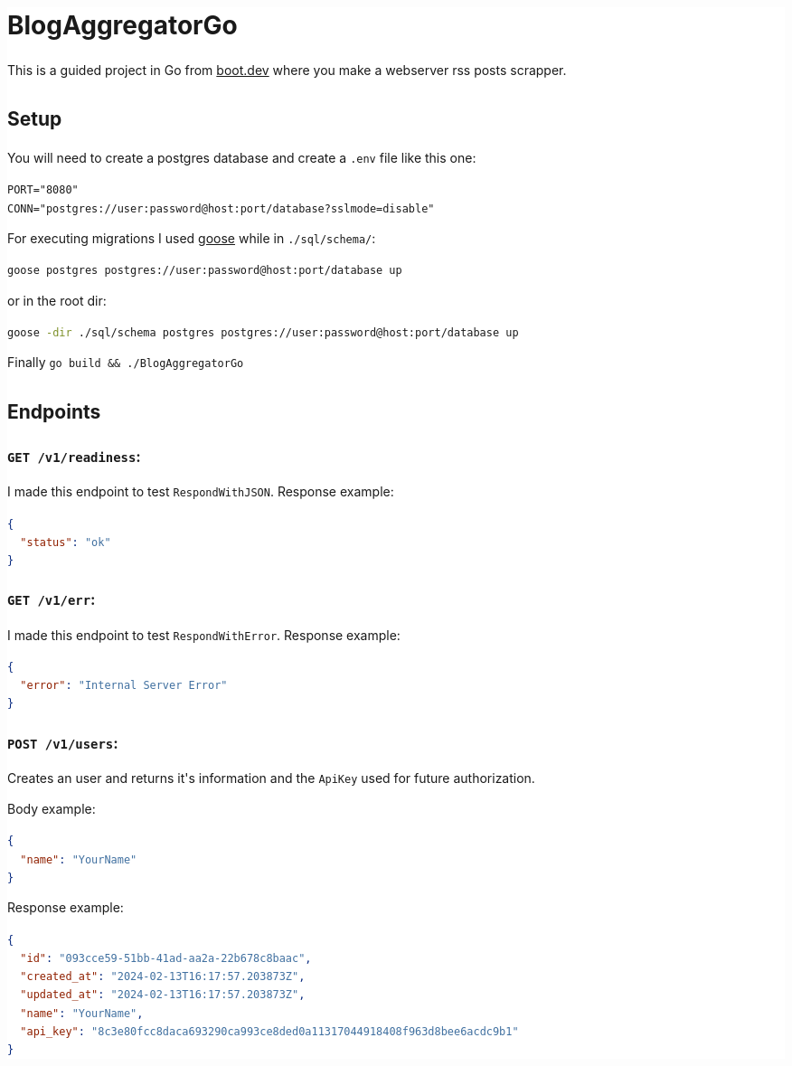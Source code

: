 # BlogAggregatorGo
This is a guided project in Go from [boot.dev](https://www.boot.dev/) where you make a webserver rss posts scrapper.

## Setup
You will need to create a postgres database and create a `.env` file like this one:
```.env
PORT="8080"
CONN="postgres://user:password@host:port/database?sslmode=disable"
```
For executing migrations I used [goose](https://github.com/pressly/goose) while in `./sql/schema/`:

```bash
goose postgres postgres://user:password@host:port/database up
```

or in the root dir:
```bash
goose -dir ./sql/schema postgres postgres://user:password@host:port/database up
```

Finally `go build && ./BlogAggregatorGo`

## Endpoints
### `GET /v1/readiness`:
I made this endpoint to test `RespondWithJSON`.
Response example:
```json
{
  "status": "ok"
}
```

### `GET /v1/err`:
I made this endpoint to test `RespondWithError`.
Response example:
```json
{
  "error": "Internal Server Error"
}
```

### `POST /v1/users`:
Creates an user and returns it's information and the `ApiKey` used for future authorization.

Body example:
```json
{
  "name": "YourName"
}
```
Response example:
```json
{
  "id": "093cce59-51bb-41ad-aa2a-22b678c8baac",
  "created_at": "2024-02-13T16:17:57.203873Z",
  "updated_at": "2024-02-13T16:17:57.203873Z",
  "name": "YourName",
  "api_key": "8c3e80fcc8daca693290ca993ce8ded0a11317044918408f963d8bee6acdc9b1"
}
```
